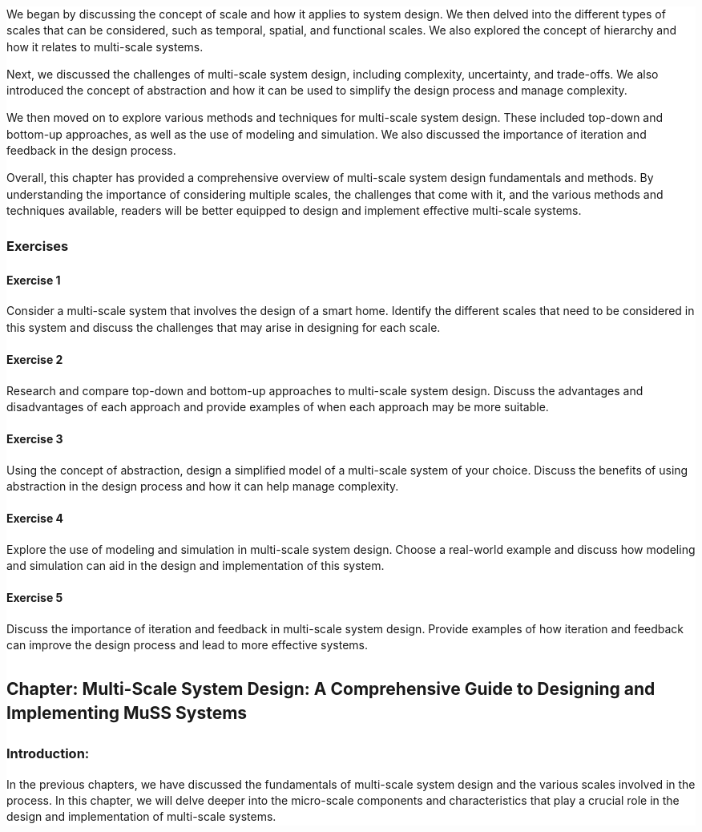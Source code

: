 We began by discussing the concept of scale and how it applies to system design. We then delved into the different types of scales that can be considered, such as temporal, spatial, and functional scales. We also explored the concept of hierarchy and how it relates to multi-scale systems.

Next, we discussed the challenges of multi-scale system design, including complexity, uncertainty, and trade-offs. We also introduced the concept of abstraction and how it can be used to simplify the design process and manage complexity.

We then moved on to explore various methods and techniques for multi-scale system design. These included top-down and bottom-up approaches, as well as the use of modeling and simulation. We also discussed the importance of iteration and feedback in the design process.

Overall, this chapter has provided a comprehensive overview of multi-scale system design fundamentals and methods. By understanding the importance of considering multiple scales, the challenges that come with it, and the various methods and techniques available, readers will be better equipped to design and implement effective multi-scale systems.

### Exercises
#### Exercise 1
Consider a multi-scale system that involves the design of a smart home. Identify the different scales that need to be considered in this system and discuss the challenges that may arise in designing for each scale.

#### Exercise 2
Research and compare top-down and bottom-up approaches to multi-scale system design. Discuss the advantages and disadvantages of each approach and provide examples of when each approach may be more suitable.

#### Exercise 3
Using the concept of abstraction, design a simplified model of a multi-scale system of your choice. Discuss the benefits of using abstraction in the design process and how it can help manage complexity.

#### Exercise 4
Explore the use of modeling and simulation in multi-scale system design. Choose a real-world example and discuss how modeling and simulation can aid in the design and implementation of this system.

#### Exercise 5
Discuss the importance of iteration and feedback in multi-scale system design. Provide examples of how iteration and feedback can improve the design process and lead to more effective systems.


## Chapter: Multi-Scale System Design: A Comprehensive Guide to Designing and Implementing MuSS Systems

### Introduction:

In the previous chapters, we have discussed the fundamentals of multi-scale system design and the various scales involved in the process. In this chapter, we will delve deeper into the micro-scale components and characteristics that play a crucial role in the design and implementation of multi-scale systems.
